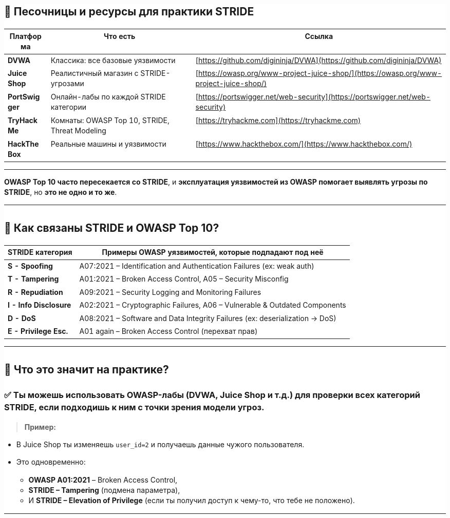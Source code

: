 
## 🧪 Песочницы и ресурсы для практики STRIDE

| Платформа       | Что есть                                       | Ссылка                                                                                 |
| --------------- | ---------------------------------------------- | -------------------------------------------------------------------------------------- |
| **DVWA**        | Классика: все базовые уязвимости               | [https://github.com/digininja/DVWA](https://github.com/digininja/DVWA)                 |
| **Juice Shop**  | Реалистичный магазин с STRIDE-угрозами         | [https://owasp.org/www-project-juice-shop/](https://owasp.org/www-project-juice-shop/) |
| **PortSwigger** | Онлайн-лабы по каждой STRIDE категории         | [https://portswigger.net/web-security](https://portswigger.net/web-security)           |
| **TryHackMe**   | Комнаты: OWASP Top 10, STRIDE, Threat Modeling | [https://tryhackme.com](https://tryhackme.com)                                         |
| **HackTheBox**  | Реальные машины и уязвимости                   | [https://www.hackthebox.com/](https://www.hackthebox.com/)                             |

---
**OWASP Top 10 часто пересекается со STRIDE**, и **эксплуатация уязвимостей из OWASP помогает выявлять угрозы по STRIDE**, но **это не одно и то же**.

---

## 🧭 Как связаны STRIDE и OWASP Top 10?

| STRIDE категория        | Примеры OWASP уязвимостей, которые подпадают под неё                        |
| ----------------------- | --------------------------------------------------------------------------- |
| **S - Spoofing**        | A07:2021 – Identification and Authentication Failures (ex: weak auth)       |
| **T - Tampering**       | A01:2021 – Broken Access Control, A05 – Security Misconfig                  |
| **R - Repudiation**     | A09:2021 – Security Logging and Monitoring Failures                         |
| **I - Info Disclosure** | A02:2021 – Cryptographic Failures, A06 – Vulnerable & Outdated Components   |
| **D - DoS**             | A08:2021 – Software and Data Integrity Failures (ex: deserialization → DoS) |
| **E - Privilege Esc.**  | A01 again – Broken Access Control (перехват прав)                           |

---

## 🧩 Что это значит на практике?

### ✅ **Ты можешь использовать OWASP-лабы (DVWA, Juice Shop и т.д.) для проверки всех категорий STRIDE**, если подходишь к ним с точки зрения модели угроз.

> **Пример:**

* В Juice Shop ты изменяешь `user_id=2` и получаешь данные чужого пользователя.
* Это одновременно:

  * **OWASP A01:2021** – Broken Access Control,
  * **STRIDE – Tampering** (подмена параметра),
  * И **STRIDE – Elevation of Privilege** (если ты получил доступ к чему-то, что тебе не положено).

---
